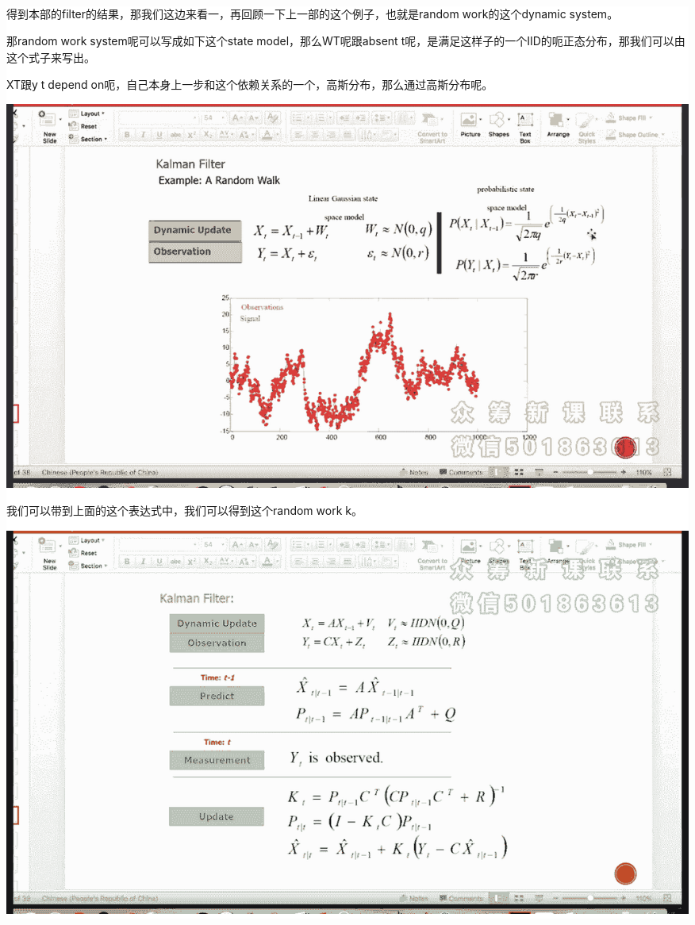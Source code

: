 得到本部的filter的结果，那我们这边来看一，再回顾一下上一部的这个例子，也就是random work的这个dynamic system。

那random work system呢可以写成如下这个state model，那么WT呢跟absent t呢，是满足这样子的一个IID的呃正态分布，那我们可以由这个式子来写出。

XT跟y t depend on呃，自己本身上一步和这个依赖关系的一个，高斯分布，那么通过高斯分布呢。



![](img/5bc79037fb0f16244aaebb31bf77f43b_60.png)

我们可以带到上面的这个表达式中，我们可以得到这个random work k。

![](img/5bc79037fb0f16244aaebb31bf77f43b_62.png)
